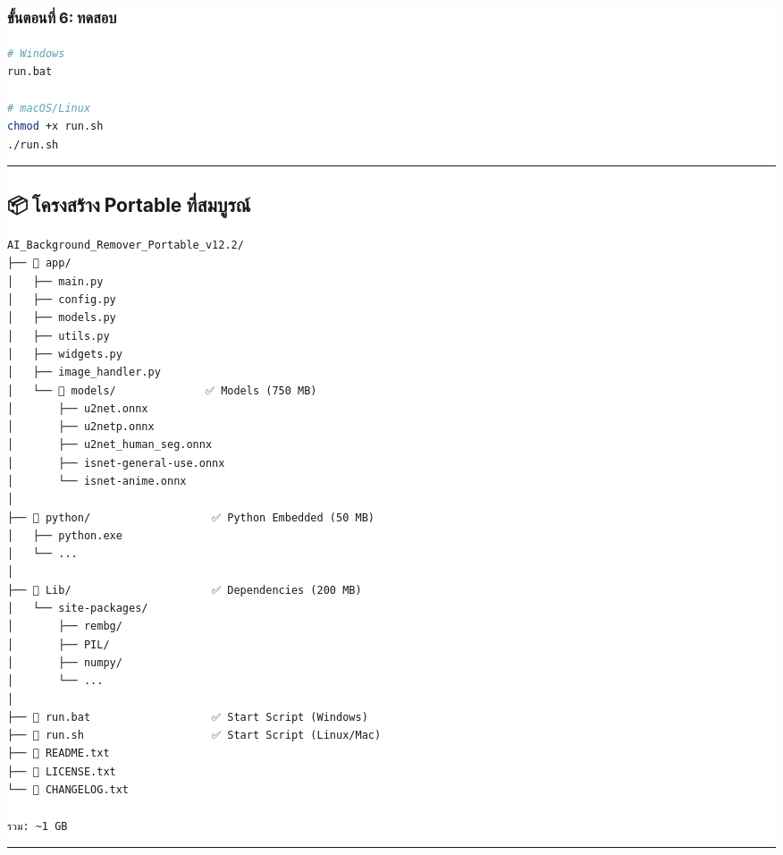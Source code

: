 ### ขั้นตอนที่ 6: ทดสอบ

```bash
# Windows
run.bat

# macOS/Linux
chmod +x run.sh
./run.sh
```

---

## 📦 โครงสร้าง Portable ที่สมบูรณ์

```
AI_Background_Remover_Portable_v12.2/
├── 📁 app/
│   ├── main.py
│   ├── config.py
│   ├── models.py
│   ├── utils.py
│   ├── widgets.py
│   ├── image_handler.py
│   └── 📁 models/              ✅ Models (750 MB)
│       ├── u2net.onnx
│       ├── u2netp.onnx
│       ├── u2net_human_seg.onnx
│       ├── isnet-general-use.onnx
│       └── isnet-anime.onnx
│
├── 📁 python/                   ✅ Python Embedded (50 MB)
│   ├── python.exe
│   └── ...
│
├── 📁 Lib/                      ✅ Dependencies (200 MB)
│   └── site-packages/
│       ├── rembg/
│       ├── PIL/
│       ├── numpy/
│       └── ...
│
├── 🚀 run.bat                   ✅ Start Script (Windows)
├── 🚀 run.sh                    ✅ Start Script (Linux/Mac)
├── 📄 README.txt
├── 📄 LICENSE.txt
└── 📄 CHANGELOG.txt

รวม: ~1 GB
```

---
